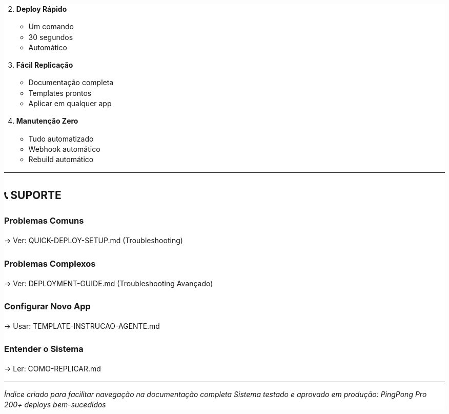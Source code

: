 2. **Deploy Rápido**
   - Um comando
   - 30 segundos
   - Automático

3. **Fácil Replicação**
   - Documentação completa
   - Templates prontos
   - Aplicar em qualquer app

4. **Manutenção Zero**
   - Tudo automatizado
   - Webhook automático
   - Rebuild automático

---

## 📞 SUPORTE

### Problemas Comuns
→ Ver: QUICK-DEPLOY-SETUP.md (Troubleshooting)

### Problemas Complexos
→ Ver: DEPLOYMENT-GUIDE.md (Troubleshooting Avançado)

### Configurar Novo App
→ Usar: TEMPLATE-INSTRUCAO-AGENTE.md

### Entender o Sistema
→ Ler: COMO-REPLICAR.md

---

*Índice criado para facilitar navegação na documentação completa*
*Sistema testado e aprovado em produção: PingPong Pro*
*200+ deploys bem-sucedidos*
